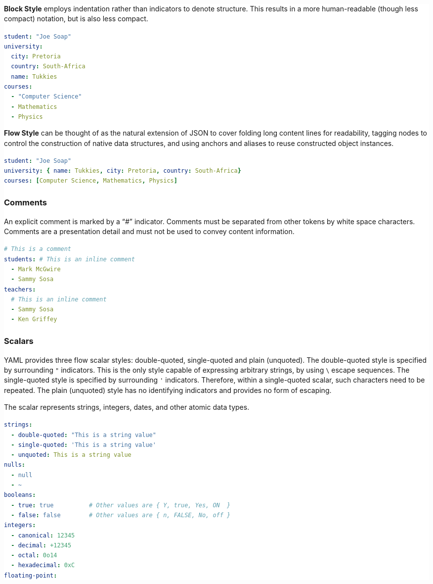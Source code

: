 **Block Style** employs indentation rather than indicators to denote structure. This results in a more human-readable (though less compact) notation, but is also less compact.

```yaml
student: "Joe Soap"
university: 
  city: Pretoria
  country: South-Africa
  name: Tukkies
courses: 
  - "Computer Science"
  - Mathematics
  - Physics
```

**Flow Style** can be thought of as the natural extension of JSON to cover folding long content lines for readability, tagging nodes to control the construction of native data structures, and using anchors and aliases to reuse constructed object instances.  

```yaml
student: "Joe Soap"
university: { name: Tukkies, city: Pretoria, country: South-Africa}
courses: [Computer Science, Mathematics, Physics]
```

### Comments
An explicit comment is marked by a “#” indicator. Comments must be separated from other tokens by white space characters. Comments are a presentation detail and must not be used to convey content information.

```yaml
# This is a comment
students: # This is an inline comment
  - Mark McGwire
  - Sammy Sosa
teachers:
  # This is an inline comment
  - Sammy Sosa
  - Ken Griffey
```

### Scalars
YAML provides three flow scalar styles: double-quoted, single-quoted and plain (unquoted). The double-quoted style is specified by surrounding `"` indicators. This is the only style capable of expressing arbitrary strings, by using `\` escape sequences. The single-quoted style is specified by surrounding `'` indicators. Therefore, within a single-quoted scalar, such characters need to be repeated. The plain (unquoted) style has no identifying indicators and provides no form of escaping.

The scalar represents strings, integers, dates, and other atomic data types.

```yaml
strings:
  - double-quoted: "This is a string value"
  - single-quoted: 'This is a string value'
  - unquoted: This is a string value
nulls: 
  - null
  - ~ 
booleans:
  - true: true          # Other values are { Y, true, Yes, ON  }
  - false: false        # Other values are { n, FALSE, No, off }
integers:
  - canonical: 12345
  - decimal: +12345
  - octal: 0o14
  - hexadecimal: 0xC
floating-point:
```
